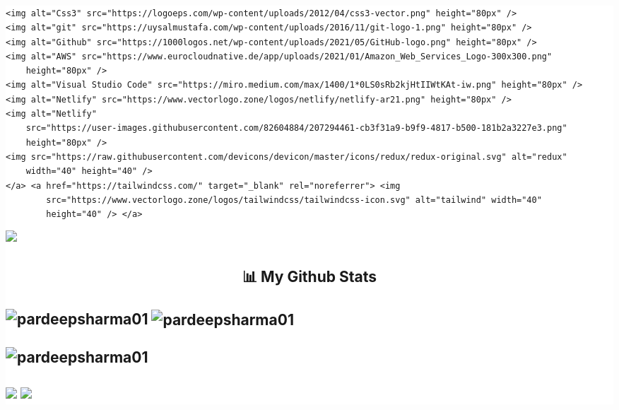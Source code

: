    <img alt="Css3" src="https://logoeps.com/wp-content/uploads/2012/04/css3-vector.png" height="80px" />
    <img alt="git" src="https://uysalmustafa.com/wp-content/uploads/2016/11/git-logo-1.png" height="80px" />
    <img alt="Github" src="https://1000logos.net/wp-content/uploads/2021/05/GitHub-logo.png" height="80px" />
    <img alt="AWS" src="https://www.eurocloudnative.de/app/uploads/2021/01/Amazon_Web_Services_Logo-300x300.png"
        height="80px" />
    <img alt="Visual Studio Code" src="https://miro.medium.com/max/1400/1*0LS0sRb2kjHtIIWtKAt-iw.png" height="80px" />
    <img alt="Netlify" src="https://www.vectorlogo.zone/logos/netlify/netlify-ar21.png" height="80px" />
    <img alt="Netlify"
        src="https://user-images.githubusercontent.com/82604884/207294461-cb3f31a9-b9f9-4817-b500-181b2a3227e3.png"
        height="80px" />
    <img src="https://raw.githubusercontent.com/devicons/devicon/master/icons/redux/redux-original.svg" alt="redux"
        width="40" height="40" />
    </a> <a href="https://tailwindcss.com/" target="_blank" rel="noreferrer"> <img
            src="https://www.vectorlogo.zone/logos/tailwindcss/tailwindcss-icon.svg" alt="tailwind" width="40"
            height="40" /> </a>
</p>

<img src="https://raw.githubusercontent.com/andreasbm/readme/master/assets/lines/colored.png" width="100%">
<h2 align="center">📊 My Github Stats<h2>
        <p><img align="left"
                src="https://github-readme-stats.vercel.app/api/top-langs?username=pardeepsharma01&show_icons=true&locale=en&layout=compact"
                alt="pardeepsharma01" /></p>
        <p>&nbsp;<img align="center"
                src="https://github-readme-stats.vercel.app/api?username=pardeepsharma01&show_icons=true&locale=en"
                alt="pardeepsharma01" /></p>
        <p><img align="center" src="https://github-readme-streak-stats.herokuapp.com/?user=pardeepsharma01&"
                alt="pardeepsharma01" /></p>
        <img src="https://raw.githubusercontent.com/andreasbm/readme/master/assets/lines/colored.png" width="100%">
        <img src="https://readme-typing-svg.herokuapp.com?font=Architects+Daughter&amp;color=blue&amp;size=20&amp;lines=Thanks!+For+Visiting+On+My+Profile!;See+You+Next-Time+Hope+u+like+its...👨🏻‍💻;"
            style="width: 100%;">







